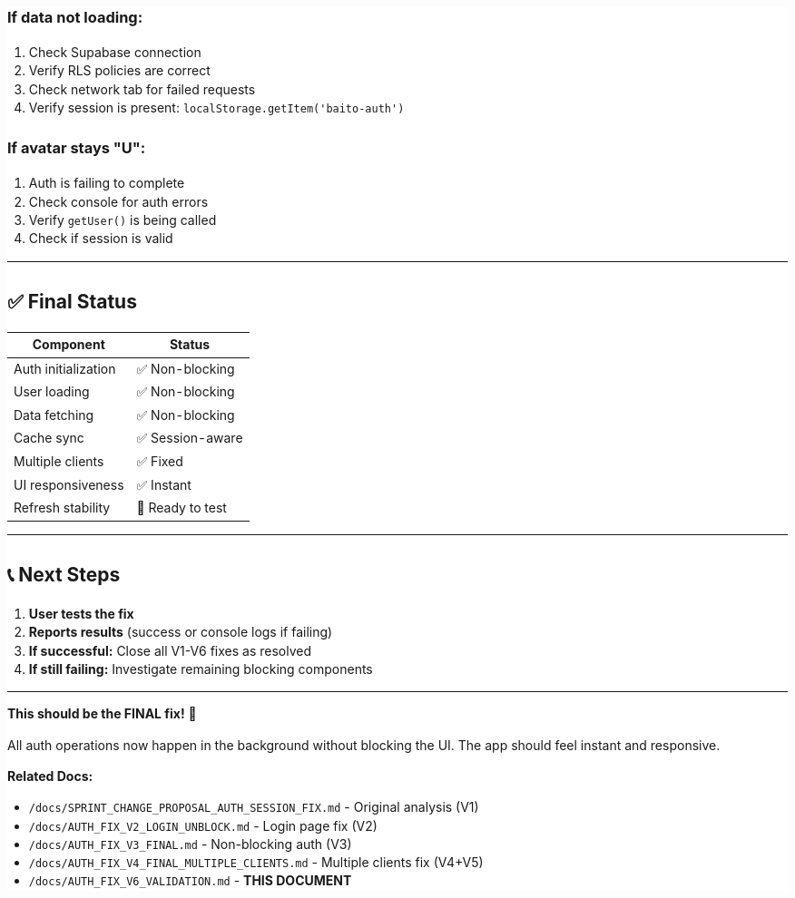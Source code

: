### If data not loading:
1. Check Supabase connection
2. Verify RLS policies are correct
3. Check network tab for failed requests
4. Verify session is present: `localStorage.getItem('baito-auth')`

### If avatar stays "U":
1. Auth is failing to complete
2. Check console for auth errors
3. Verify `getUser()` is being called
4. Check if session is valid

---

## ✅ Final Status

| Component | Status |
|-----------|--------|
| Auth initialization | ✅ Non-blocking |
| User loading | ✅ Non-blocking |
| Data fetching | ✅ Non-blocking |
| Cache sync | ✅ Session-aware |
| Multiple clients | ✅ Fixed |
| UI responsiveness | ✅ Instant |
| Refresh stability | 🧪 Ready to test |

---

## 📞 Next Steps

1. **User tests the fix**
2. **Reports results** (success or console logs if failing)
3. **If successful:** Close all V1-V6 fixes as resolved
4. **If still failing:** Investigate remaining blocking components

---

**This should be the FINAL fix!** 🎉

All auth operations now happen in the background without blocking the UI. The app should feel instant and responsive.

**Related Docs:**
- `/docs/SPRINT_CHANGE_PROPOSAL_AUTH_SESSION_FIX.md` - Original analysis (V1)
- `/docs/AUTH_FIX_V2_LOGIN_UNBLOCK.md` - Login page fix (V2)
- `/docs/AUTH_FIX_V3_FINAL.md` - Non-blocking auth (V3)
- `/docs/AUTH_FIX_V4_FINAL_MULTIPLE_CLIENTS.md` - Multiple clients fix (V4+V5)
- `/docs/AUTH_FIX_V6_VALIDATION.md` - **THIS DOCUMENT**
